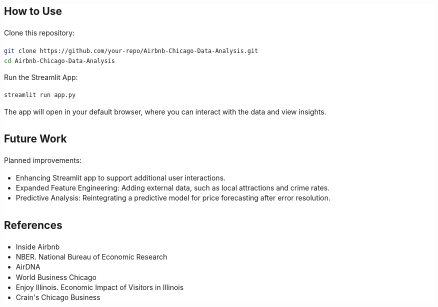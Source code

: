 ## How to Use
Clone this repository:
```bash
git clone https://github.com/your-repo/Airbnb-Chicago-Data-Analysis.git
cd Airbnb-Chicago-Data-Analysis
```



Run the Streamlit App:
```bash
streamlit run app.py
```

The app will open in your default browser, where you can interact with the data and view insights.

## Future Work
Planned improvements:
- Enhancing Streamlit app to support additional user interactions.
- Expanded Feature Engineering: Adding external data, such as local attractions and crime rates.
- Predictive Analysis: Reintegrating a predictive model for price forecasting after error resolution.

## References
- Inside Airbnb
- NBER. National Bureau of Economic Research
- AirDNA
- World Business Chicago
- Enjoy Illinois. Economic Impact of Visitors in Illinois
- Crain's Chicago Business
